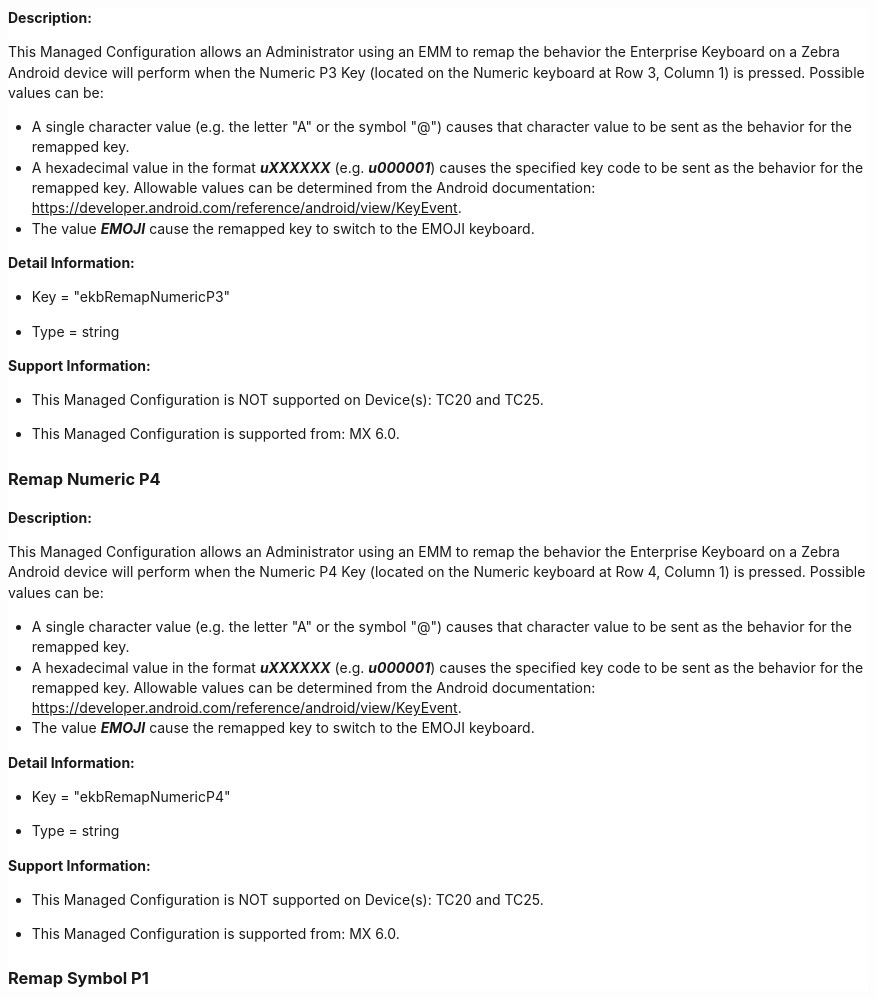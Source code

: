 
**Description:** 

This Managed Configuration allows an Administrator using an EMM to remap the behavior the Enterprise Keyboard on a Zebra Android device will perform when the Numeric P3 Key (located on the Numeric keyboard at Row 3, Column 1) is pressed.
Possible values can be:
- A single character value (e.g. the letter "A" or the symbol "@") causes that character value to be sent as the behavior for the remapped key.
- A hexadecimal value in the format ***uXXXXXX*** (e.g. ***u000001***) causes the specified key code to be sent as the behavior for the remapped key. Allowable values can be determined from the Android documentation: https://developer.android.com/reference/android/view/KeyEvent.
- The value ***EMOJI*** cause the remapped key to switch to the EMOJI keyboard.


**Detail Information:** 

- Key = "ekbRemapNumericP3" 

- Type = string 


**Support Information:** 

- This Managed Configuration is NOT supported on Device(s): TC20 and TC25.


- This Managed Configuration is supported from: MX 6.0.


### Remap Numeric P4


**Description:** 

This Managed Configuration allows an Administrator using an EMM to remap the behavior the Enterprise Keyboard on a Zebra Android device will perform when the Numeric P4 Key (located on the Numeric keyboard at Row 4, Column 1) is pressed.
Possible values can be:
- A single character value (e.g. the letter "A" or the symbol "@") causes that character value to be sent as the behavior for the remapped key.
- A hexadecimal value in the format ***uXXXXXX*** (e.g. ***u000001***) causes the specified key code to be sent as the behavior for the remapped key. Allowable values can be determined from the Android documentation: https://developer.android.com/reference/android/view/KeyEvent.
- The value ***EMOJI*** cause the remapped key to switch to the EMOJI keyboard.


**Detail Information:** 

- Key = "ekbRemapNumericP4" 

- Type = string 


**Support Information:** 

- This Managed Configuration is NOT supported on Device(s): TC20 and TC25.


- This Managed Configuration is supported from: MX 6.0.


### Remap Symbol P1
